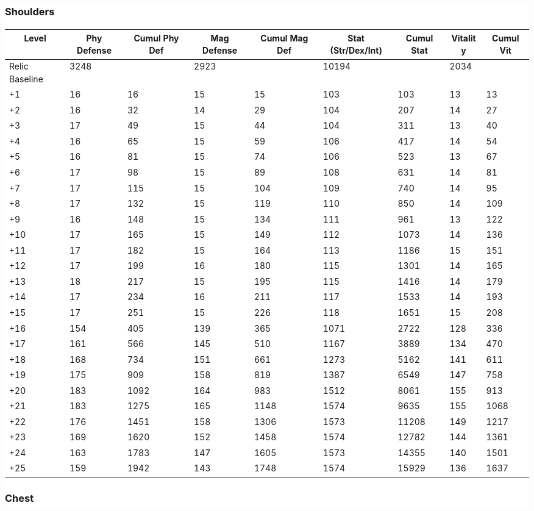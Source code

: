 ### Shoulders

| Level           | Phy Defense | Cumul Phy Def | Mag Defense | Cumul Mag Def | Stat (Str/Dex/Int) | Cumul Stat | Vitality | Cumul Vit |
|-----------------|-------------|---------------|-------------|---------------|--------------------|------------|----------|-----------|
| Relic Baseline  | 3248        |               | 2923        |               | 10194              |            | 2034     |           |
| +1              | 16          | 16            | 15          | 15            | 103                | 103        | 13       | 13        |
| +2              | 16          | 32            | 14          | 29            | 104                | 207        | 14       | 27        |
| +3              | 17          | 49            | 15          | 44            | 104                | 311        | 13       | 40        |
| +4              | 16          | 65            | 15          | 59            | 106                | 417        | 14       | 54        |
| +5              | 16          | 81            | 15          | 74            | 106                | 523        | 13       | 67        |
| +6              | 17          | 98            | 15          | 89            | 108                | 631        | 14       | 81        |
| +7              | 17          | 115           | 15          | 104           | 109                | 740        | 14       | 95        |
| +8              | 17          | 132           | 15          | 119           | 110                | 850        | 14       | 109       |
| +9              | 16          | 148           | 15          | 134           | 111                | 961        | 13       | 122       |
| +10             | 17          | 165           | 15          | 149           | 112                | 1073       | 14       | 136       |
| +11             | 17          | 182           | 15          | 164           | 113                | 1186       | 15       | 151       |
| +12             | 17          | 199           | 16          | 180           | 115                | 1301       | 14       | 165       |
| +13             | 18          | 217           | 15          | 195           | 115                | 1416       | 14       | 179       |
| +14             | 17          | 234           | 16          | 211           | 117                | 1533       | 14       | 193       |
| +15             | 17          | 251           | 15          | 226           | 118                | 1651       | 15       | 208       |
| +16             | 154         | 405           | 139         | 365           | 1071               | 2722       | 128      | 336       |
| +17             | 161         | 566           | 145         | 510           | 1167               | 3889       | 134      | 470       |
| +18             | 168         | 734           | 151         | 661           | 1273               | 5162       | 141      | 611       |
| +19             | 175         | 909           | 158         | 819           | 1387               | 6549       | 147      | 758       |
| +20             | 183         | 1092          | 164         | 983           | 1512               | 8061       | 155      | 913       |
| +21             | 183         | 1275          | 165         | 1148          | 1574               | 9635       | 155      | 1068      |
| +22             | 176         | 1451          | 158         | 1306          | 1573               | 11208      | 149      | 1217      |
| +23             | 169         | 1620          | 152         | 1458          | 1574               | 12782      | 144      | 1361      |
| +24             | 163         | 1783          | 147         | 1605          | 1573               | 14355      | 140      | 1501      |
| +25             | 159         | 1942          | 143         | 1748          | 1574               | 15929      | 136      | 1637      |

### Chest
